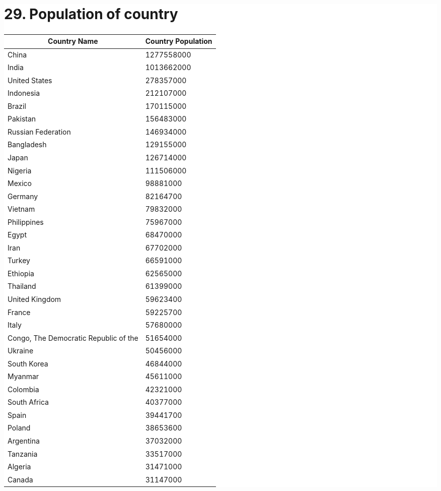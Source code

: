 # 29. Population of country
| Country Name | Country Population |
| --- | --- |
| China | 1277558000|
| India | 1013662000|
| United States | 278357000|
| Indonesia | 212107000|
| Brazil | 170115000|
| Pakistan | 156483000|
| Russian Federation | 146934000|
| Bangladesh | 129155000|
| Japan | 126714000|
| Nigeria | 111506000|
| Mexico | 98881000|
| Germany | 82164700|
| Vietnam | 79832000|
| Philippines | 75967000|
| Egypt | 68470000|
| Iran | 67702000|
| Turkey | 66591000|
| Ethiopia | 62565000|
| Thailand | 61399000|
| United Kingdom | 59623400|
| France | 59225700|
| Italy | 57680000|
| Congo, The Democratic Republic of the | 51654000|
| Ukraine | 50456000|
| South Korea | 46844000|
| Myanmar | 45611000|
| Colombia | 42321000|
| South Africa | 40377000|
| Spain | 39441700|
| Poland | 38653600|
| Argentina | 37032000|
| Tanzania | 33517000|
| Algeria | 31471000|
| Canada | 31147000|